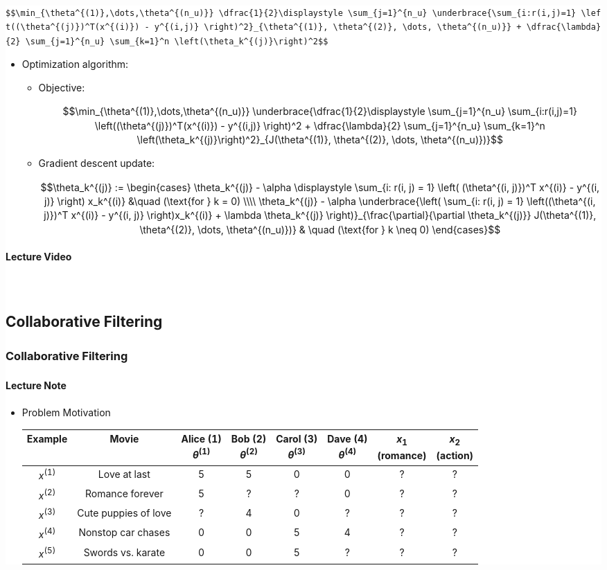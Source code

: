     $$\min_{\theta^{(1)},\dots,\theta^{(n_u)}} \dfrac{1}{2}\displaystyle \sum_{j=1}^{n_u} \underbrace{\sum_{i:r(i,j)=1} \left((\theta^{(j)})^T(x^{(i)}) - y^{(i,j)} \right)^2}_{\theta^{(1)}, \theta^{(2)}, \dots, \theta^{(n_u)}} + \dfrac{\lambda}{2} \sum_{j=1}^{n_u} \sum_{k=1}^n \left(\theta_k^{(j)}\right)^2$$

+ Optimization algorithm:
  + Objective:

    $$\min_{\theta^{(1)},\dots,\theta^{(n_u)}} \underbrace{\dfrac{1}{2}\displaystyle \sum_{j=1}^{n_u} \sum_{i:r(i,j)=1} \left((\theta^{(j)})^T(x^{(i)}) - y^{(i,j)} \right)^2 + \dfrac{\lambda}{2} \sum_{j=1}^{n_u} \sum_{k=1}^n \left(\theta_k^{(j)}\right)^2}_{J(\theta^{(1)}, \theta^{(2)}, \dots, \theta^{(n_u)})}$$

  + Gradient descent update:

    $$\theta_k^{(j)} := \begin{cases} \theta_k^{(j)} - \alpha \displaystyle \sum_{i: r(i, j) = 1} \left( (\theta^{(i, j)})^T x^{(i)} - y^{(i, j)} \right) x_k^{(i)} &\quad (\text{for } k = 0) \\\\  \theta_k^{(j)} - \alpha \underbrace{\left( \sum_{i: r(i, j) = 1} \left((\theta^{(i, j)})^T x^{(i)} - y^{(i, j)} \right)x_k^{(i)} + \lambda \theta_k^{(j)} \right)}_{\frac{\partial}{\partial \theta_k^{(j)}} J(\theta^{(1)}, \theta^{(2)}, \dots, \theta^{(n_u)})} & \quad (\text{for } k \neq 0) \end{cases}$$


#### Lecture Video


<video src="https://d3c33hcgiwev3.cloudfront.net/17.2-RecommenderSystems-ContentBasedRecommendations.0d0f1e70b22b11e48803b9598c8534ce/full/360p/index.mp4?Expires=1556841600&Signature=FcnKwZMJhqzIR-UddYAgH-bgTt~ZHO0LdWZNPKbOSERakpLUOgUNYfpC9sHoL42J-OlnjB21Q0u~H6ez-XPVm3KNeJ0jO1GfPGki90ucpe2GRqE0OmebTeuAlI4g1XsQBlAP~02S4O7hhrGSv57xsag3oHp7XmqWp3Z2GMdKk-0_&Key-Pair-Id=APKAJLTNE6QMUY6HBC5A" preload="none" loop="loop" controls="controls" style="margin-left: 2em;" muted="" poster="http://www.multipelife.com/wp-content/uploads/2016/08/video-converter-software.png" width="180">
  <track src="https://www.coursera.org/api/subtitleAssetProxy.v1/dT8f9QRDSA2_H_UEQxgNWw?expiry=1556841600000&hmac=F3gtOz7Hwv3oI7eHC4WiNDTqiDH5pFtoGCpj1QoIJDo&fileExtension=vtt" kind="captions" srclang="en" label="English" default>
  Your browser does not support the HTML5 video element.
</video><br/>


## Collaborative Filtering

### Collaborative Filtering

#### Lecture Note

+ Problem Motivation

  | Example  | Movie | Alice (1) <br/> $\theta^{(1)}$ | Bob (2) <br/> $\theta^{(2)}$ | Carol (3) <br/> $\theta^{(3)}$  | Dave (4) <br/> $\theta^{(4)}$  | $x_1$ <br/> (romance) | $x_2$ <br/> (action) |
  |:---------:|:-----:|:--------:|:-------:|:---------:|:-------:|:---:|:---:|
  | $x^{(1)}$ | Love at last | 5 | 5 | 0 | 0 | ? | ? |
  | $x^{(2)}$ |Romance forever | 5 | ? | ? | 0 | ? | ? |
  | $x^{(3)}$ | Cute puppies of love | ? | 4 | 0 | ? | ? | ? |
  | $x^{(4)}$ | Nonstop car chases | 0 | 0 | 5 | 4 | ? | ? |
  | $x^{(5)}$ | Swords vs. karate | 0 | 0 | 5 | ? | ? | ? |
